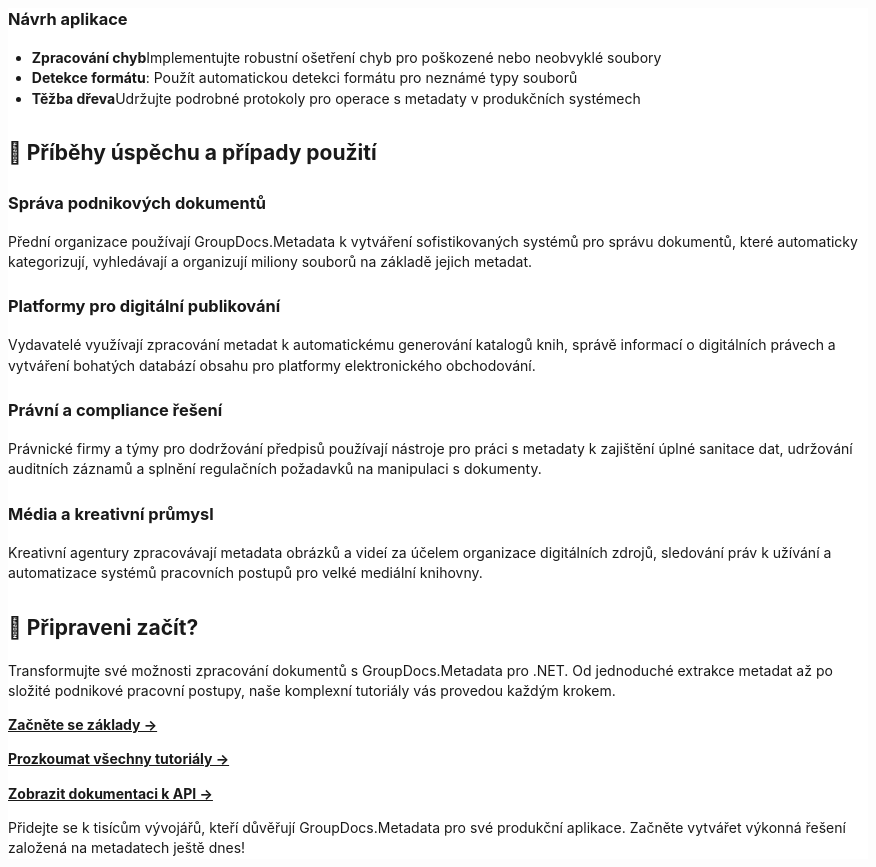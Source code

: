 ### **Návrh aplikace**
- **Zpracování chyb**Implementujte robustní ošetření chyb pro poškozené nebo neobvyklé soubory
- **Detekce formátu**: Použít automatickou detekci formátu pro neznámé typy souborů
- **Těžba dřeva**Udržujte podrobné protokoly pro operace s metadaty v produkčních systémech


## 🌟 Příběhy úspěchu a případy použití

### **Správa podnikových dokumentů**
Přední organizace používají GroupDocs.Metadata k vytváření sofistikovaných systémů pro správu dokumentů, které automaticky kategorizují, vyhledávají a organizují miliony souborů na základě jejich metadat.

### **Platformy pro digitální publikování**
Vydavatelé využívají zpracování metadat k automatickému generování katalogů knih, správě informací o digitálních právech a vytváření bohatých databází obsahu pro platformy elektronického obchodování.

### **Právní a compliance řešení**
Právnické firmy a týmy pro dodržování předpisů používají nástroje pro práci s metadaty k zajištění úplné sanitace dat, udržování auditních záznamů a splnění regulačních požadavků na manipulaci s dokumenty.

### **Média a kreativní průmysl**
Kreativní agentury zpracovávají metadata obrázků a videí za účelem organizace digitálních zdrojů, sledování práv k užívání a automatizace systémů pracovních postupů pro velké mediální knihovny.


## 🚀 Připraveni začít?

Transformujte své možnosti zpracování dokumentů s GroupDocs.Metadata pro .NET. Od jednoduché extrakce metadat až po složité podnikové pracovní postupy, naše komplexní tutoriály vás provedou každým krokem.

**[Začněte se základy →](./net/load-metadata/)**

**[Prozkoumat všechny tutoriály →](./net/)**

**[Zobrazit dokumentaci k API →](https://reference.groupdocs.com/metadata/net/)**

Přidejte se k tisícům vývojářů, kteří důvěřují GroupDocs.Metadata pro své produkční aplikace. Začněte vytvářet výkonná řešení založená na metadatech ještě dnes!